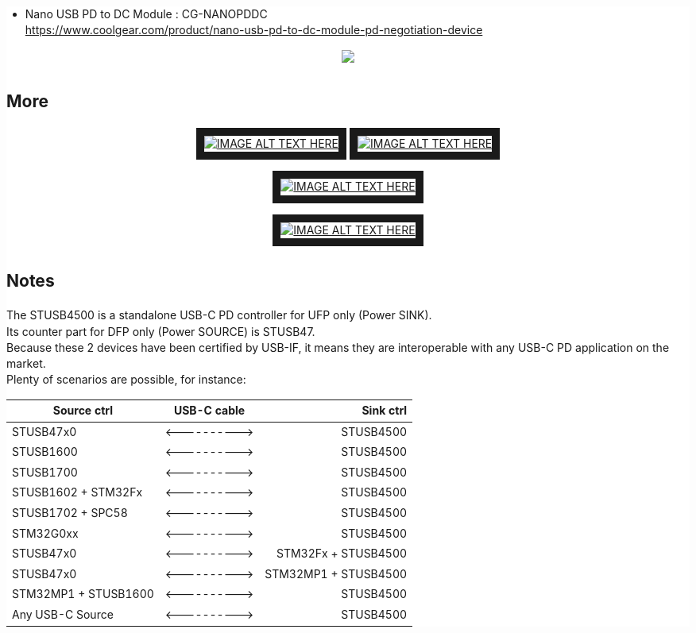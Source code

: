 * Nano USB PD to DC Module : CG-NANOPDDC   <br/>
https://www.coolgear.com/product/nano-usb-pd-to-dc-module-pd-negotiation-device

<p align="center">
<img src="https://raw.githubusercontent.com/usb-c/STUSB4500/master/Pics/mini-pd-profile-tester5x1000.jpg" width="200">
</p>


## More

<p align="center">
<a href="http://www.youtube.com/watch?feature=player_embedded&v=pFOu_4AzVVg
" target="_blank"><img src="http://img.youtube.com/vi/pFOu_4AzVVg/0.jpg" 
alt="IMAGE ALT TEXT HERE" width="350" border="10" /></a>
   <a href="http://www.youtube.com/watch?feature=player_embedded&v=Sld2pj-_ho0
" target="_blank"><img src="http://img.youtube.com/vi/Sld2pj-_ho0/0.jpg" 
alt="IMAGE ALT TEXT HERE" width="350" border="10" /></a>
</p>


<p align="center">
<a href="http://www.youtube.com/watch?feature=player_embedded&v=0-J0FWWDuRg
" target="_blank"><img src="http://img.youtube.com/vi/0-J0FWWDuRg/0.jpg" 
alt="IMAGE ALT TEXT HERE" width="350" border="10" /></a>
</p>

<p align="center">
 </p>
 
<p align="center">
<a href="http://www.youtube.com/watch?feature=player_embedded&v=vA1g3bFdDzo
" target="_blank"><img src="http://img.youtube.com/vi/vA1g3bFdDzo/0.jpg" 
alt="IMAGE ALT TEXT HERE" width="350" border="10" /></a>
</p>



## Notes
The STUSB4500 is a standalone USB-C PD controller for UFP only (Power SINK). <br/>
Its counter part for DFP only (Power SOURCE) is STUSB47. <br/>
Because these 2 devices have been certified by USB-IF, it means they are interoperable with any USB-C PD application on the market. <br/>
Plenty of scenarios are possible, for instance:  <br/>

| Source ctrl   | USB-C cable   |  Sink ctrl |
|-----------|:---------------:|----------:|
| STUSB47x0 |   <---------->  |   STUSB4500 |
| STUSB1600 |   <---------->  |   STUSB4500 |
| STUSB1700 |   <---------->  |   STUSB4500 |
| STUSB1602 + STM32Fx |   <---------->  |   STUSB4500 |
| STUSB1702 + SPC58 |   <---------->  |   STUSB4500 |
| STM32G0xx |   <---------->  |   STUSB4500 |
| STUSB47x0 |   <---------->  | STM32Fx + STUSB4500 |
| STUSB47x0 |   <---------->  | STM32MP1 + STUSB4500 |
| STM32MP1 + STUSB1600 |   <---------->  |   STUSB4500 |
| Any USB-C Source |   <---------->  |   STUSB4500 |
